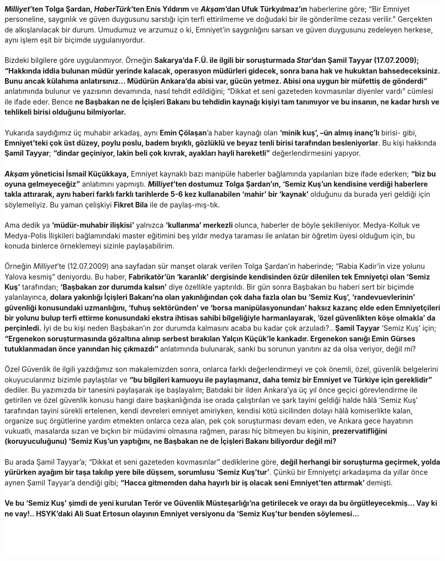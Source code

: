  <p><b><i>Milliyet</i>’ten Tolga Şardan, <i>HaberTürk</i>’ten Enis Yıldırım </b>ve <b><i>Akşam</i>’dan Ufuk Türkyılmaz’ın</b> haberlerine göre; “Bir Emniyet personeline, saygınlık ve güven duygusunu sarstığı için terfi ettirilmeme ve doğudaki bir ile gönderilme cezası verilir.” Gerçekten de alkışlanılacak bir durum. Umudumuz ve arzumuz o ki, Emniyet’in saygınlığını sarsan ve güven duygusunu zedeleyen herkese, aynı işlem eşit bir biçimde uygulanıyordur. <br/><br/>Bizdeki bilgilere göre uygulanmıyor. Örneğin <b>Sakarya’da F.Ü. ile ilgili bir soruşturmada <i>Star</i>’dan Şamil Tayyar (17.07.2009); “Hakkında iddia bulunan müdür yerinde kalacak, operasyon müdürleri gidecek, sonra bana hak ve hukuktan bahsedeceksiniz. Bunu ancak külahıma anlatırsınız… Müdürün Ankara’da abisi var, gücün yetmez. Abisi ona uygun bir müfettiş de gönderdi”</b> anlatımında bulunur ve yazısının devamında, nasıl tehdit edildiğini; “Dikkat et seni gazeteden kovmasınlar diyenler vardı” cümlesi ile ifade eder. Bence <b>ne Başbakan ne de İçişleri Bakanı bu tehdidin kaynağı kişiyi tam tanımıyor ve bu insanın, ne kadar hırslı ve tehlikeli birisi olduğunu bilmiyorlar.</b> <br/><br/>Yukarıda saydığımız üç muhabir arkadaş, aynı <b>Emin Çölaşan</b>’a haber kaynağı olan <b>‘minik kuş’, –ün almış inanç’lı</b> birisi- gibi, <b>Emniyet’teki çok üst düzey, poylu poslu, badem bıyıklı, gözlüklü ve beyaz tenli birisi tarafından besleniyorlar</b>. Bu kişi hakkında <b>Şamil Tayyar</b>; <b>“dindar geçiniyor, lakin beli çok kıvrak, ayakları hayli hareketli”</b> değerlendirmesini yapıyor.<b><i> <br/><br/>Akşam</i> yöneticisi İsmail Küçükkaya,</b> Emniyet kaynaklı bazı manipüle haberler bağlamında yapılanları bize ifade ederken; <b>“biz bu oyuna gelmeyeceğiz”</b> anlatımını yapmıştı. <b><i>Milliyet</i>’ten dostumuz</b> <b>Tolga Şardan’ın, ‘Semiz Kuş’un kendisine verdiği haberlere takla attırarak, aynı haberi farklı farklı tarihlerde 5-6 kez kullanabilen ‘mahir’ bir ‘kaynak’ </b>olduğunu da burada yeri geldiği için söylemeliyiz. Bu yaman çelişkiyi <b>Fikret Bila</b> ile de paylaş-mış-tık. <br/><br/>Ama dedik ya<b> ‘müdür-muhabir ilişkisi’</b> yalnızca <b>‘kullanma’ merkezli </b>olunca, haberler de böyle şekilleniyor. Medya-Kolluk ve Medya-Polis İlişkileri bağlamındaki master eğitimini beş yıldır medya taraması ile anlatan bir öğretim üyesi olduğum için, bu konuda binlerce örneklemeyi sizinle paylaşabilirim. <br/><br/>Örneğin <i>Milliyet</i>’te (12.07.2009) ana sayfadan sür manşet olarak verilen Tolga Şardan’ın haberinde; “Rabia Kadir’in vize yolunu Yalova kesmiş” deniyordu. Bu haber, <b>Fabrikatör’ün ‘karanlık’ dergisinde kendisinden özür dilenilen tek Emniyetçi olan ‘Semiz Kuş’</b> tarafından; <b>‘Başbakan zor durumda kalsın’</b> diye özellikle yaptırıldı. Bir gün sonra Başbakan bu haberi sert bir biçimde yalanlayınca, <b>dolara yakınlığı İçişleri Bakanı’na olan yakınlığından çok daha fazla olan bu ‘Semiz Kuş’, ‘randevuevlerinin’ güvenliği konusundaki uzmanlığını, ‘fuhuş sektöründen’ ve ‘borsa manipülasyonundan’ haksız kazanç elde eden Emniyetçileri bir yolunu bulup terfi ettirme konusundaki ekstra ihtisas sahibi bilgeliğiyle harmanlayarak, ‘özel güvenlikten köşe olmakla’ da perçinledi.</b> İyi de bu kişi neden Başbakan’ın zor durumda kalmasını acaba bu kadar çok arzuladı?.. <b>Şamil Tayyar</b> ‘Semiz Kuş’ için; <b>“Ergenekon soruşturmasında gözaltına alınıp serbest bırakılan Yalçın Küçük’le kankadır. Ergenekon sanığı Emin Gürses tutuklanmadan önce yanından hiç çıkmazdı” </b>anlatımında bulunarak, sanki bu sorunun yanıtını az da olsa veriyor, değil mi? <br/><br/>Özel Güvenlik ile ilgili yazdığımız son makalemizden sonra, onlarca farklı değerlendirmeyi ve çok önemli, özel, güvenlik belgelerini okuyucularımız bizimle paylaştılar ve <b>“bu bilgileri kamuoyu ile paylaşmanız, daha temiz bir Emniyet ve Türkiye için gereklidir”</b> dediler. Bu yazımızda bir tanesini paylaşarak işe başlayalım; Batıdaki bir ilden Ankara’ya üç yıl önce geçici görevlendirme ile getirilen ve özel güvenlik konusu hangi daire başkanlığında ise orada çalıştırılan ve şark tayini geldiği halde hâlâ ‘Semiz Kuş’ tarafından tayini sürekli ertelenen, kendi devreleri emniyet amiriyken, kendisi kötü sicilinden dolayı hâlâ komiserlikte kalan, organize suç örgütlerine yardım etmekten onlarca ceza alan, pek çok soruşturması devam eden, ve Ankara gece hayatının vukuatlı, masalarda sızan ve bıçkın bir müdavimi olmasına rağmen, parası hiç bitmeyen bu kişinin, <b>prezervatifliğini (koruyuculuğunu) ‘Semiz Kuş’un yaptığını, ne Başbakan ne de İçişleri Bakanı biliyordur değil mi? </b><br/><br/>Bu arada Şamil Tayyar’a; “Dikkat et seni gazeteden kovmasınlar” dediklerine göre, <b>değil herhangi bir soruşturma geçirmek, yolda yürürken ayağım bir taşa takılıp yere bile düşsem, sorumlusu ‘Semiz Kuş’tur’</b>. Çünkü bir Emniyetçi arkadaşıma da yıllar önce aynen Şamil Tayyar’a dendiği gibi; <b>“Hacca gitmemden daha hayırlı bir iş olacak seni Emniyet’ten attırmak’ </b>demişti.<b> <br/><br/>Ve bu ‘Semiz Kuş’ şimdi de yeni kurulan Terör ve Güvenlik Müsteşarlığı’na getirilecek ve orayı da bu örgütleyecekmiş... Vay ki ne vay!.. HSYK’daki Ali Suat Ertosun olayının Emniyet versiyonu da ‘Semiz Kuş’tur benden söylemesi...</b></p>
<br/>
<br/>
<br/>
